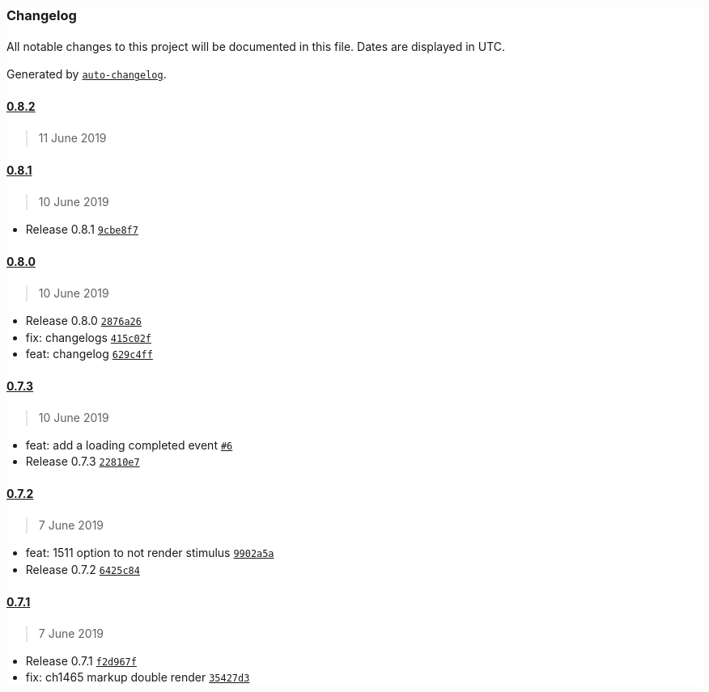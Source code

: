 ### Changelog

All notable changes to this project will be documented in this file. Dates are displayed in UTC.

Generated by [`auto-changelog`](https://github.com/CookPete/auto-changelog).

#### [0.8.2](https://github.com/pie-framework/pie-player-components/compare/0.8.1...0.8.2)

> 11 June 2019

#### [0.8.1](https://github.com/pie-framework/pie-player-components/compare/0.8.0...0.8.1)

> 10 June 2019

- Release 0.8.1 [`9cbe8f7`](https://github.com/pie-framework/pie-player-components/commit/9cbe8f7d230f77d4e3586007f3f354b4a093df74)

#### [0.8.0](https://github.com/pie-framework/pie-player-components/compare/0.7.3...0.8.0)

> 10 June 2019

- Release 0.8.0 [`2876a26`](https://github.com/pie-framework/pie-player-components/commit/2876a26b422d2ffb91d7aeb7a929484e851929f7)
- fix: changelogs [`415c02f`](https://github.com/pie-framework/pie-player-components/commit/415c02f31fb69baaa41af0b7ad9c5d920184abfb)
- feat: changelog [`629c4ff`](https://github.com/pie-framework/pie-player-components/commit/629c4ff2d2b77c2219f54d403f3d3fb4b40f3e37)

#### [0.7.3](https://github.com/pie-framework/pie-player-components/compare/0.7.2...0.7.3)

> 10 June 2019

- feat: add a loading completed event [`#6`](https://github.com/pie-framework/pie-player-components/pull/6)
- Release 0.7.3 [`22810e7`](https://github.com/pie-framework/pie-player-components/commit/22810e7056a632d34c0ce6bb677d15cfa1979e04)

#### [0.7.2](https://github.com/pie-framework/pie-player-components/compare/0.7.1...0.7.2)

> 7 June 2019

- feat: 1511 option to not render stimulus [`9902a5a`](https://github.com/pie-framework/pie-player-components/commit/9902a5a77c290e47e436392bd4399729ecfe4f0c)
- Release 0.7.2 [`6425c84`](https://github.com/pie-framework/pie-player-components/commit/6425c84056ec0b0bfee52bf133849283090ae6c1)

#### [0.7.1](https://github.com/pie-framework/pie-player-components/compare/0.7.0...0.7.1)

> 7 June 2019

- Release 0.7.1 [`f2d967f`](https://github.com/pie-framework/pie-player-components/commit/f2d967f19ba7c05f47e8948893760e869a5fa2e2)
- fix: ch1465 markup double render [`35427d3`](https://github.com/pie-framework/pie-player-components/commit/35427d37bfd30594b1e24b4b5eada327663c5466)
